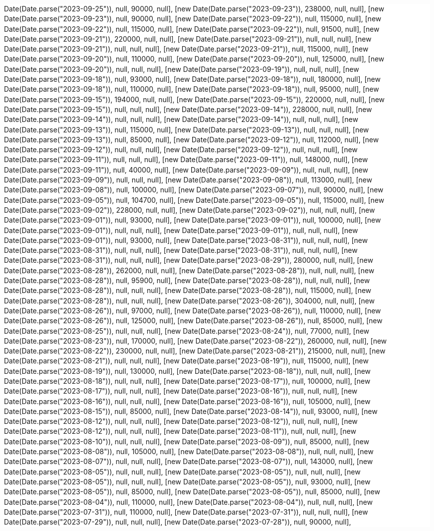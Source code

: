Date(Date.parse("2023-09-25")), null, 90000, null], [new Date(Date.parse("2023-09-23")), 238000, null, null], [new Date(Date.parse("2023-09-23")), null, 90000, null], [new Date(Date.parse("2023-09-22")), null, 115000, null], [new Date(Date.parse("2023-09-22")), null, 115000, null], [new Date(Date.parse("2023-09-22")), null, 91500, null], [new Date(Date.parse("2023-09-21")), 220000, null, null], [new Date(Date.parse("2023-09-21")), null, null, null], [new Date(Date.parse("2023-09-21")), null, null, null], [new Date(Date.parse("2023-09-21")), null, 115000, null], [new Date(Date.parse("2023-09-20")), null, 110000, null], [new Date(Date.parse("2023-09-20")), null, 125000, null], [new Date(Date.parse("2023-09-20")), null, null, null], [new Date(Date.parse("2023-09-19")), null, null, null], [new Date(Date.parse("2023-09-18")), null, 93000, null], [new Date(Date.parse("2023-09-18")), null, 180000, null], [new Date(Date.parse("2023-09-18")), null, 110000, null], [new Date(Date.parse("2023-09-18")), null, 95000, null], [new Date(Date.parse("2023-09-15")), 194000, null, null], [new Date(Date.parse("2023-09-15")), 220000, null, null], [new Date(Date.parse("2023-09-15")), null, null, null], [new Date(Date.parse("2023-09-14")), 228000, null, null], [new Date(Date.parse("2023-09-14")), null, null, null], [new Date(Date.parse("2023-09-14")), null, null, null], [new Date(Date.parse("2023-09-13")), null, 115000, null], [new Date(Date.parse("2023-09-13")), null, null, null], [new Date(Date.parse("2023-09-13")), null, 85000, null], [new Date(Date.parse("2023-09-12")), null, 112000, null], [new Date(Date.parse("2023-09-12")), null, null, null], [new Date(Date.parse("2023-09-12")), null, null, null], [new Date(Date.parse("2023-09-11")), null, null, null], [new Date(Date.parse("2023-09-11")), null, 148000, null], [new Date(Date.parse("2023-09-11")), null, 40000, null], [new Date(Date.parse("2023-09-09")), null, null, null], [new Date(Date.parse("2023-09-09")), null, null, null], [new Date(Date.parse("2023-09-08")), null, 113000, null], [new Date(Date.parse("2023-09-08")), null, 100000, null], [new Date(Date.parse("2023-09-07")), null, 90000, null], [new Date(Date.parse("2023-09-05")), null, 104700, null], [new Date(Date.parse("2023-09-05")), null, 115000, null], [new Date(Date.parse("2023-09-02")), 228000, null, null], [new Date(Date.parse("2023-09-02")), null, null, null], [new Date(Date.parse("2023-09-01")), null, 93000, null], [new Date(Date.parse("2023-09-01")), null, 100000, null], [new Date(Date.parse("2023-09-01")), null, null, null], [new Date(Date.parse("2023-09-01")), null, null, null], [new Date(Date.parse("2023-09-01")), null, 93000, null], [new Date(Date.parse("2023-08-31")), null, null, null], [new Date(Date.parse("2023-08-31")), null, null, null], [new Date(Date.parse("2023-08-31")), null, null, null], [new Date(Date.parse("2023-08-31")), null, null, null], [new Date(Date.parse("2023-08-29")), 280000, null, null], [new Date(Date.parse("2023-08-28")), 262000, null, null], [new Date(Date.parse("2023-08-28")), null, null, null], [new Date(Date.parse("2023-08-28")), null, 95900, null], [new Date(Date.parse("2023-08-28")), null, null, null], [new Date(Date.parse("2023-08-28")), null, null, null], [new Date(Date.parse("2023-08-28")), null, 115000, null], [new Date(Date.parse("2023-08-28")), null, null, null], [new Date(Date.parse("2023-08-26")), 304000, null, null], [new Date(Date.parse("2023-08-26")), null, 97000, null], [new Date(Date.parse("2023-08-26")), null, 110000, null], [new Date(Date.parse("2023-08-26")), null, 125000, null], [new Date(Date.parse("2023-08-26")), null, 85000, null], [new Date(Date.parse("2023-08-25")), null, null, null], [new Date(Date.parse("2023-08-24")), null, 77000, null], [new Date(Date.parse("2023-08-23")), null, 170000, null], [new Date(Date.parse("2023-08-22")), 260000, null, null], [new Date(Date.parse("2023-08-22")), 230000, null, null], [new Date(Date.parse("2023-08-21")), 215000, null, null], [new Date(Date.parse("2023-08-21")), null, null, null], [new Date(Date.parse("2023-08-19")), null, 115000, null], [new Date(Date.parse("2023-08-19")), null, 130000, null], [new Date(Date.parse("2023-08-18")), null, null, null], [new Date(Date.parse("2023-08-18")), null, null, null], [new Date(Date.parse("2023-08-17")), null, 100000, null], [new Date(Date.parse("2023-08-17")), null, null, null], [new Date(Date.parse("2023-08-16")), null, null, null], [new Date(Date.parse("2023-08-16")), null, null, null], [new Date(Date.parse("2023-08-16")), null, 105000, null], [new Date(Date.parse("2023-08-15")), null, 85000, null], [new Date(Date.parse("2023-08-14")), null, 93000, null], [new Date(Date.parse("2023-08-12")), null, null, null], [new Date(Date.parse("2023-08-12")), null, null, null], [new Date(Date.parse("2023-08-12")), null, null, null], [new Date(Date.parse("2023-08-11")), null, null, null], [new Date(Date.parse("2023-08-10")), null, null, null], [new Date(Date.parse("2023-08-09")), null, 85000, null], [new Date(Date.parse("2023-08-08")), null, 105000, null], [new Date(Date.parse("2023-08-08")), null, null, null], [new Date(Date.parse("2023-08-07")), null, null, null], [new Date(Date.parse("2023-08-07")), null, 143000, null], [new Date(Date.parse("2023-08-05")), null, null, null], [new Date(Date.parse("2023-08-05")), null, null, null], [new Date(Date.parse("2023-08-05")), null, null, null], [new Date(Date.parse("2023-08-05")), null, 93000, null], [new Date(Date.parse("2023-08-05")), null, 85000, null], [new Date(Date.parse("2023-08-05")), null, 85000, null], [new Date(Date.parse("2023-08-04")), null, 110000, null], [new Date(Date.parse("2023-08-04")), null, null, null], [new Date(Date.parse("2023-07-31")), null, 110000, null], [new Date(Date.parse("2023-07-31")), null, null, null], [new Date(Date.parse("2023-07-29")), null, null, null], [new Date(Date.parse("2023-07-28")), null, 90000, null],